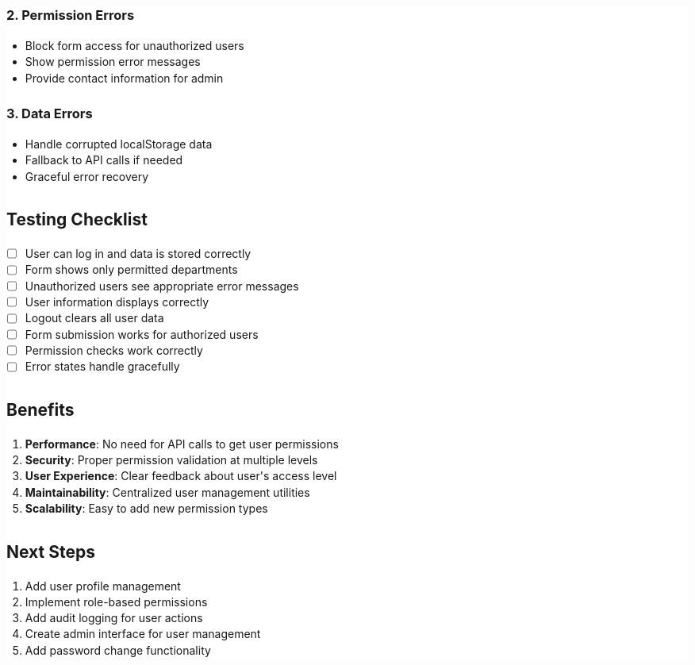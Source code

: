 ### 2. **Permission Errors**
- Block form access for unauthorized users
- Show permission error messages
- Provide contact information for admin

### 3. **Data Errors**
- Handle corrupted localStorage data
- Fallback to API calls if needed
- Graceful error recovery

## Testing Checklist

- [ ] User can log in and data is stored correctly
- [ ] Form shows only permitted departments
- [ ] Unauthorized users see appropriate error messages
- [ ] User information displays correctly
- [ ] Logout clears all user data
- [ ] Form submission works for authorized users
- [ ] Permission checks work correctly
- [ ] Error states handle gracefully

## Benefits

1. **Performance**: No need for API calls to get user permissions
2. **Security**: Proper permission validation at multiple levels
3. **User Experience**: Clear feedback about user's access level
4. **Maintainability**: Centralized user management utilities
5. **Scalability**: Easy to add new permission types

## Next Steps

1. Add user profile management
2. Implement role-based permissions
3. Add audit logging for user actions
4. Create admin interface for user management
5. Add password change functionality 